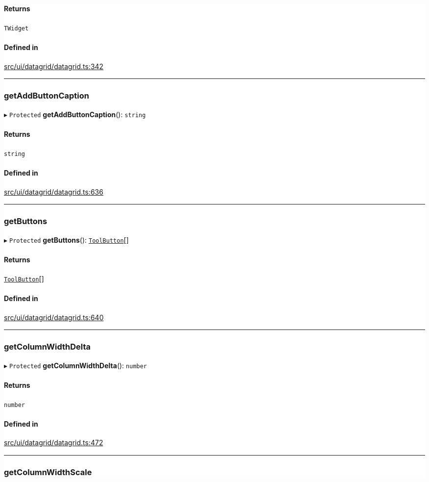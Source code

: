 #### Returns

`TWidget`

#### Defined in

[src/ui/datagrid/datagrid.ts:342](https://github.com/serenity-is/serenity/blob/master/packages/corelib/src/ui/datagrid/datagrid.ts#line&#x3D;342)

___

### getAddButtonCaption

▸ `Protected` **getAddButtonCaption**(): `string`

#### Returns

`string`

#### Defined in

[src/ui/datagrid/datagrid.ts:636](https://github.com/serenity-is/serenity/blob/master/packages/corelib/src/ui/datagrid/datagrid.ts#line&#x3D;636)

___

### getButtons

▸ `Protected` **getButtons**(): [`ToolButton`](../interfaces/corelib.ToolButton.md)[]

#### Returns

[`ToolButton`](../interfaces/corelib.ToolButton.md)[]

#### Defined in

[src/ui/datagrid/datagrid.ts:640](https://github.com/serenity-is/serenity/blob/master/packages/corelib/src/ui/datagrid/datagrid.ts#line&#x3D;640)

___

### getColumnWidthDelta

▸ `Protected` **getColumnWidthDelta**(): `number`

#### Returns

`number`

#### Defined in

[src/ui/datagrid/datagrid.ts:472](https://github.com/serenity-is/serenity/blob/master/packages/corelib/src/ui/datagrid/datagrid.ts#line&#x3D;472)

___

### getColumnWidthScale
